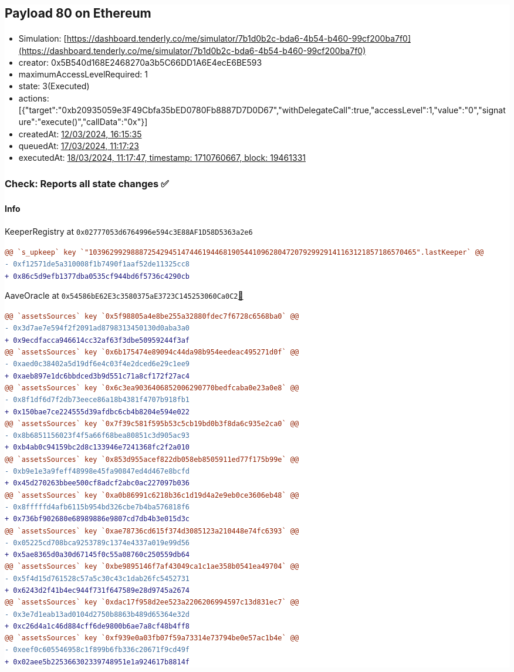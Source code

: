 ## Payload 80 on Ethereum

- Simulation: [https://dashboard.tenderly.co/me/simulator/7b1d0b2c-bda6-4b54-b460-99cf200ba7f0](https://dashboard.tenderly.co/me/simulator/7b1d0b2c-bda6-4b54-b460-99cf200ba7f0)
- creator: 0x5B540d168E2468270a3b5C66DD1A6E4ecE6BE593
- maximumAccessLevelRequired: 1
- state: 3(Executed)
- actions: [{"target":"0xb20935059e3F49Cbfa35bED0780Fb8887D7D0D67","withDelegateCall":true,"accessLevel":1,"value":"0","signature":"execute()","callData":"0x"}]
- createdAt: [12/03/2024, 16:15:35](https://etherscan.io/tx/0xefee0517b9e988f1a636f0e3f85e4c75a2cf7fd3fe608ced61088df18a58ed3a)
- queuedAt: [17/03/2024, 11:17:23](https://etherscan.io/tx/0xbe934ece46684d6a9e65ddd3cf5056d650e5d50966d8271cef1242121f5bc9a5)
- executedAt: [18/03/2024, 11:17:47, timestamp: 1710760667, block: 19461331](https://etherscan.io/tx/0xdc6b42e21190cd0cab21cd860257d4dd6d678427ee594fdab369a6c0e7134490)

### Check: Reports all state changes :white_check_mark:

#### Info


KeeperRegistry at `0x02777053d6764996e594c3E88AF1D58D5363a2e6`
```diff
@@ `s_upkeep` key `"103962992988872542945147446194468190544109628047207929929141163121857186570465".lastKeeper` @@
- 0xf12571de5a310008f1b7490f1aaf52de11325cc8
+ 0x86c5d9efb1377dba0535cf944bd6f5736c4290cb
```

AaveOracle at `0x54586bE62E3c3580375aE3723C145253060Ca0C2`[:ghost:](https://github.com/bgd-labs/aave-address-book "AaveV3Ethereum.ORACLE")
```diff
@@ `assetsSources` key `0x5f98805a4e8be255a32880fdec7f6728c6568ba0` @@
- 0x3d7ae7e594f2f2091ad8798313450130d0aba3a0
+ 0x9ecdfacca946614cc32af63f3dbe50959244f3af
@@ `assetsSources` key `0x6b175474e89094c44da98b954eedeac495271d0f` @@
- 0xaed0c38402a5d19df6e4c03f4e2dced6e29c1ee9
+ 0xaeb897e1dc6bbdced3b9d551c71a8cf172f27ac4
@@ `assetsSources` key `0x6c3ea9036406852006290770bedfcaba0e23a0e8` @@
- 0x8f1df6d7f2db73eece86a18b4381f4707b918fb1
+ 0x150bae7ce224555d39afdbc6cb4b8204e594e022
@@ `assetsSources` key `0x7f39c581f595b53c5cb19bd0b3f8da6c935e2ca0` @@
- 0x8b6851156023f4f5a66f68bea80851c3d905ac93
+ 0xb4ab0c94159bc2d8c133946e7241368fc2f2a010
@@ `assetsSources` key `0x853d955acef822db058eb8505911ed77f175b99e` @@
- 0xb9e1e3a9feff48998e45fa90847ed4d467e8bcfd
+ 0x45d270263bbee500cf8adcf2abc0ac227097b036
@@ `assetsSources` key `0xa0b86991c6218b36c1d19d4a2e9eb0ce3606eb48` @@
- 0x8fffffd4afb6115b954bd326cbe7b4ba576818f6
+ 0x736bf902680e68989886e9807cd7db4b3e015d3c
@@ `assetsSources` key `0xae78736cd615f374d3085123a210448e74fc6393` @@
- 0x05225cd708bca9253789c1374e4337a019e99d56
+ 0x5ae8365d0a30d67145f0c55a08760c250559db64
@@ `assetsSources` key `0xbe9895146f7af43049ca1c1ae358b0541ea49704` @@
- 0x5f4d15d761528c57a5c30c43c1dab26fc5452731
+ 0x6243d2f41b4ec944f731f647589e28d9745a2674
@@ `assetsSources` key `0xdac17f958d2ee523a2206206994597c13d831ec7` @@
- 0x3e7d1eab13ad0104d2750b8863b489d65364e32d
+ 0xc26d4a1c46d884cff6de9800b6ae7a8cf48b4ff8
@@ `assetsSources` key `0xf939e0a03fb07f59a73314e73794be0e57ac1b4e` @@
- 0xeef0c605546958c1f899b6fb336c20671f9cd49f
+ 0x02aee5b225366302339748951e1a924617b8814f
```

